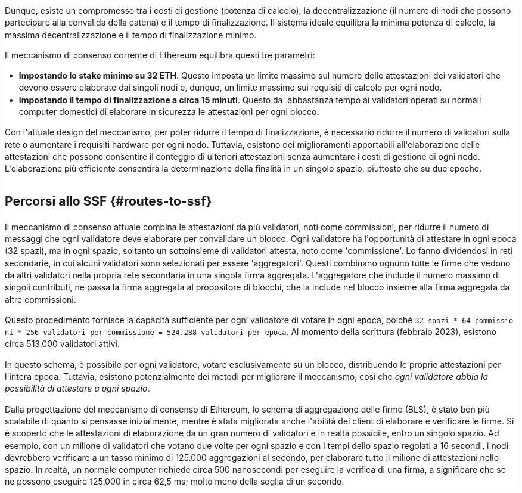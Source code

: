 Dunque, esiste un compromesso tra i costi di gestione (potenza di calcolo), la decentralizzazione (il numero di nodi che possono partecipare alla convalida della catena) e il tempo di finalizzazione. Il sistema ideale equilibra la minima potenza di calcolo, la massima decentralizzazione e il tempo di finalizzazione minimo.

Il meccanismo di consenso corrente di Ethereum equilibra questi tre parametri:

- **Impostando lo stake minimo su 32 ETH**. Questo imposta un limite massimo sul numero delle attestazioni dei validatori che devono essere elaborate dai singoli nodi e, dunque, un limite massimo sui requisiti di calcolo per ogni nodo.
- **Impostando il tempo di finalizzazione a circa 15 minuti**. Questo da' abbastanza tempo ai validatori operati su normali computer domestici di elaborare in sicurezza le attestazioni per ogni blocco.

Con l'attuale design del meccanismo, per poter ridurre il tempo di finalizzazione, è necessario ridurre il numero di validatori sulla rete o aumentare i requisiti hardware per ogni nodo. Tuttavia, esistono dei miglioramenti apportabili all'elaborazione delle attestazioni che possono consentire il conteggio di ulteriori attestazioni senza aumentare i costi di gestione di ogni nodo. L'elaborazione più efficiente consentirà la determinazione della finalità in un singolo spazio, piuttosto che su due epoche.

## Percorsi allo SSF {#routes-to-ssf}

<ExpandableCard title= "Perché non possiamo avere lo SSF oggi?" eventCategory="/roadmap/single-slot-finality" eventName="clicked Why can't we hear SSF today?">

Il meccanismo di consenso attuale combina le attestazioni da più validatori, noti come commissioni, per ridurre il numero di messaggi che ogni validatore deve elaborare per convalidare un blocco. Ogni validatore ha l'opportunità di attestare in ogni epoca (32 spazi), ma in ogni spazio, soltanto un sottoinsieme di validatori attesta, noto come 'commissione'. Lo fanno dividendosi in reti secondarie, in cui alcuni validatori sono selezionati per essere 'aggregatori'. Questi combinano ognuno tutte le firme che vedono da altri validatori nella propria rete secondaria in una singola firma aggregata. L'aggregatore che include il numero massimo di singoli contributi, ne passa la firma aggregata al propositore di blocchi, che la include nel blocco insieme alla firma aggregata da altre commissioni.

Questo procedimento fornisce la capacità sufficiente per ogni validatore di votare in ogni epoca, poiché `32 spazi * 64 commissioni * 256 validatori per commissione = 524.288 validatori per epoca`. Al momento della scrittura (febbraio 2023), esistono circa 513.000 validatori attivi.

In questo schema, è possibile per ogni validatore, votare esclusivamente su un blocco, distribuendo le proprie attestazioni per l'intera epoca. Tuttavia, esistono potenzialmente dei metodi per migliorare il meccanismo, così che _ogni validatore abbia la possibilità di attestare a ogni spazio_.
</ExpandableCard>

Dalla progettazione del meccanismo di consenso di Ethereum, lo schema di aggregazione delle firme (BLS), è stato ben più scalabile di quanto si pensasse inizialmente, mentre è stata migliorata anche l'abilità dei client di elaborare e verificare le firme. Si è scoperto che le attestazioni di elaborazione da un gran numero di validatori è in realtà possibile, entro un singolo spazio. Ad esempio, con un milione di validatori che votano due volte per ogni spazio e con i tempi dello spazio regolati a 16 secondi, i nodi dovrebbero verificare a un tasso minimo di 125.000 aggregazioni al secondo, per elaborare tutto il milione di attestazioni nello spazio. In realtà, un normale computer richiede circa 500 nanosecondi per eseguire la verifica di una firma, a significare che se ne possono eseguire 125.000 in circa 62,5 ms; molto meno della soglia di un secondo.
